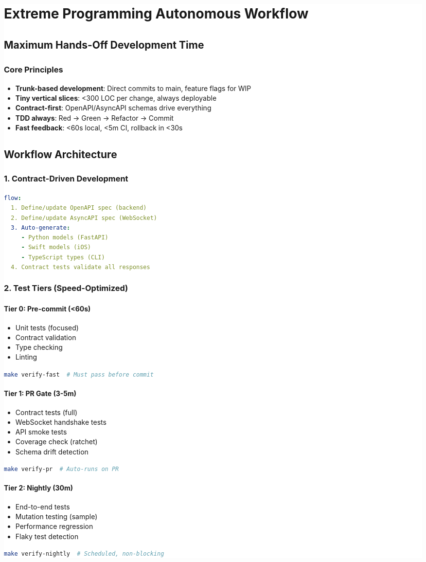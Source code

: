 # Extreme Programming Autonomous Workflow
## Maximum Hands-Off Development Time

### Core Principles
- **Trunk-based development**: Direct commits to main, feature flags for WIP
- **Tiny vertical slices**: <300 LOC per change, always deployable
- **Contract-first**: OpenAPI/AsyncAPI schemas drive everything
- **TDD always**: Red → Green → Refactor → Commit
- **Fast feedback**: <60s local, <5m CI, rollback in <30s

## Workflow Architecture

### 1. Contract-Driven Development
```yaml
flow:
  1. Define/update OpenAPI spec (backend)
  2. Define/update AsyncAPI spec (WebSocket)
  3. Auto-generate:
     - Python models (FastAPI)
     - Swift models (iOS)
     - TypeScript types (CLI)
  4. Contract tests validate all responses
```

### 2. Test Tiers (Speed-Optimized)

#### Tier 0: Pre-commit (<60s)
- Unit tests (focused)
- Contract validation
- Type checking
- Linting
```bash
make verify-fast  # Must pass before commit
```

#### Tier 1: PR Gate (3-5m)
- Contract tests (full)
- WebSocket handshake tests
- API smoke tests
- Coverage check (ratchet)
- Schema drift detection
```bash
make verify-pr  # Auto-runs on PR
```

#### Tier 2: Nightly (30m)
- End-to-end tests
- Mutation testing (sample)
- Performance regression
- Flaky test detection
```bash
make verify-nightly  # Scheduled, non-blocking
```
